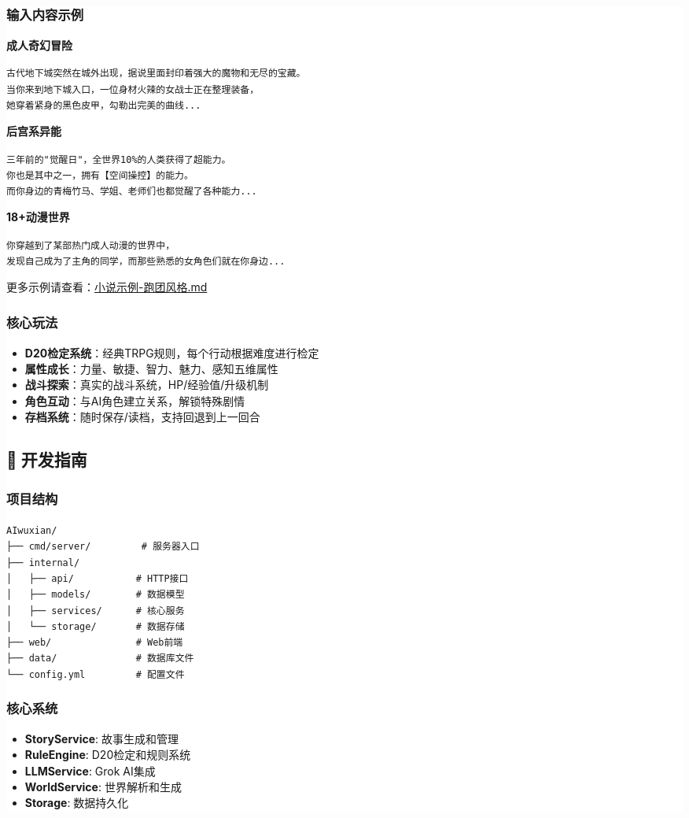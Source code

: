 ### 输入内容示例

**成人奇幻冒险**
```
古代地下城突然在城外出现，据说里面封印着强大的魔物和无尽的宝藏。
当你来到地下城入口，一位身材火辣的女战士正在整理装备，
她穿着紧身的黑色皮甲，勾勒出完美的曲线...
```

**后宫系异能**
```
三年前的"觉醒日"，全世界10%的人类获得了超能力。
你也是其中之一，拥有【空间操控】的能力。
而你身边的青梅竹马、学姐、老师们也都觉醒了各种能力...
```

**18+动漫世界**
```
你穿越到了某部热门成人动漫的世界中，
发现自己成为了主角的同学，而那些熟悉的女角色们就在你身边...
```

更多示例请查看：[小说示例-跑团风格.md](./小说示例-跑团风格.md)

### 核心玩法
* **D20检定系统**：经典TRPG规则，每个行动根据难度进行检定
* **属性成长**：力量、敏捷、智力、魅力、感知五维属性
* **战斗探索**：真实的战斗系统，HP/经验值/升级机制
* **角色互动**：与AI角色建立关系，解锁特殊剧情
* **存档系统**：随时保存/读档，支持回退到上一回合

## 🔧 开发指南

### 项目结构
```
AIwuxian/
├── cmd/server/         # 服务器入口
├── internal/
│   ├── api/           # HTTP接口
│   ├── models/        # 数据模型
│   ├── services/      # 核心服务
│   └── storage/       # 数据存储
├── web/               # Web前端
├── data/              # 数据库文件
└── config.yml         # 配置文件
```

### 核心系统
* **StoryService**: 故事生成和管理
* **RuleEngine**: D20检定和规则系统
* **LLMService**: Grok AI集成
* **WorldService**: 世界解析和生成
* **Storage**: 数据持久化
